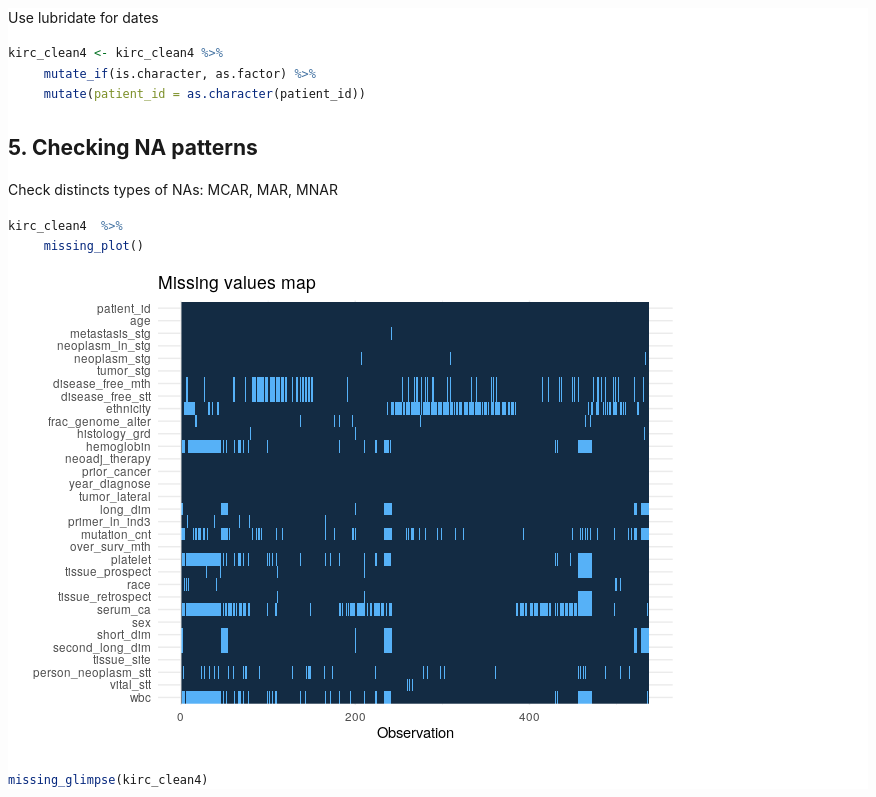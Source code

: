 Use lubridate for dates

``` r
kirc_clean4 <- kirc_clean4 %>%
     mutate_if(is.character, as.factor) %>%
     mutate(patient_id = as.character(patient_id))
```

## 5\. Checking NA patterns

Check distincts types of NAs: MCAR, MAR, MNAR

``` r
kirc_clean4  %>%
     missing_plot()
```

![](figs/render-unnamed-chunk-13-1.png)

``` r
missing_glimpse(kirc_clean4)
```

<div data-pagedtable="false">

<script data-pagedtable-source type="application/json">